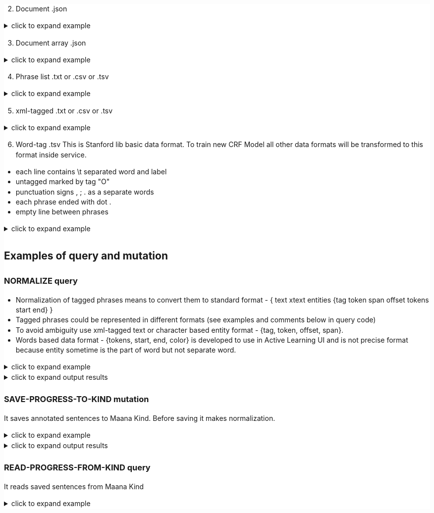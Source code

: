 2.  Document .json

<details><summary>click to expand example</summary></details>

3.  Document array .json

<details><summary>click to expand example</summary></details>

4.  Phrase list .txt or .csv or .tsv

<details><summary>click to expand example</summary></details>

5. xml-tagged .txt or .csv or .tsv

<details><summary>click to expand example</summary></details>

6. Word-tag .tsv
   This is Stanford lib basic data format. To train new CRF Model all other data formats will be transformed to this format inside service.

- each line contains \t separated word and label
- untagged marked by tag "O"
- punctuation signs , ; . as a separate words
- each phrase ended with dot .
- empty line between phrases

<details><summary>click to expand example</summary></details>

## Examples of query and mutation

### NORMALIZE query

- Normalization of tagged phrases means to convert them to standard format - { text xtext entities {tag token span offset tokens start end} }
- Tagged phrases could be represented in different formats (see examples and comments below in query code)
- To avoid ambiguity use xml-tagged text or character based entity format - {tag, token, offset, span}.
- Words based data format - {tokens, start, end, color} is developed to use in Active Learning UI and is not precise format because entity sometime is the part of word but not separate word.

<details><summary>click to expand example</summary></details>

<details><summary>click to expand output results</summary></details>

### SAVE-PROGRESS-TO-KIND mutation

It saves annotated sentences to Maana Kind. Before saving it makes normalization.

<details><summary>click to expand example</summary></details>

<details><summary>click to expand output results</summary></details>

### READ-PROGRESS-FROM-KIND query

It reads saved sentences from Maana Kind

<details><summary>click to expand example</summary></details>
